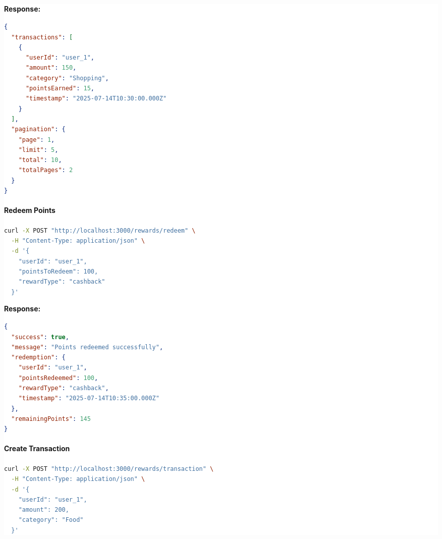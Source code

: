 **Response:**
```json
{
  "transactions": [
    {
      "userId": "user_1",
      "amount": 150,
      "category": "Shopping",
      "pointsEarned": 15,
      "timestamp": "2025-07-14T10:30:00.000Z"
    }
  ],
  "pagination": {
    "page": 1,
    "limit": 5,
    "total": 10,
    "totalPages": 2
  }
}
```

#### Redeem Points
```bash
curl -X POST "http://localhost:3000/rewards/redeem" \
  -H "Content-Type: application/json" \
  -d '{
    "userId": "user_1",
    "pointsToRedeem": 100,
    "rewardType": "cashback"
  }'
```

**Response:**
```json
{
  "success": true,
  "message": "Points redeemed successfully",
  "redemption": {
    "userId": "user_1",
    "pointsRedeemed": 100,
    "rewardType": "cashback",
    "timestamp": "2025-07-14T10:35:00.000Z"
  },
  "remainingPoints": 145
}
```

#### Create Transaction
```bash
curl -X POST "http://localhost:3000/rewards/transaction" \
  -H "Content-Type: application/json" \
  -d '{
    "userId": "user_1",
    "amount": 200,
    "category": "Food"
  }'
```
